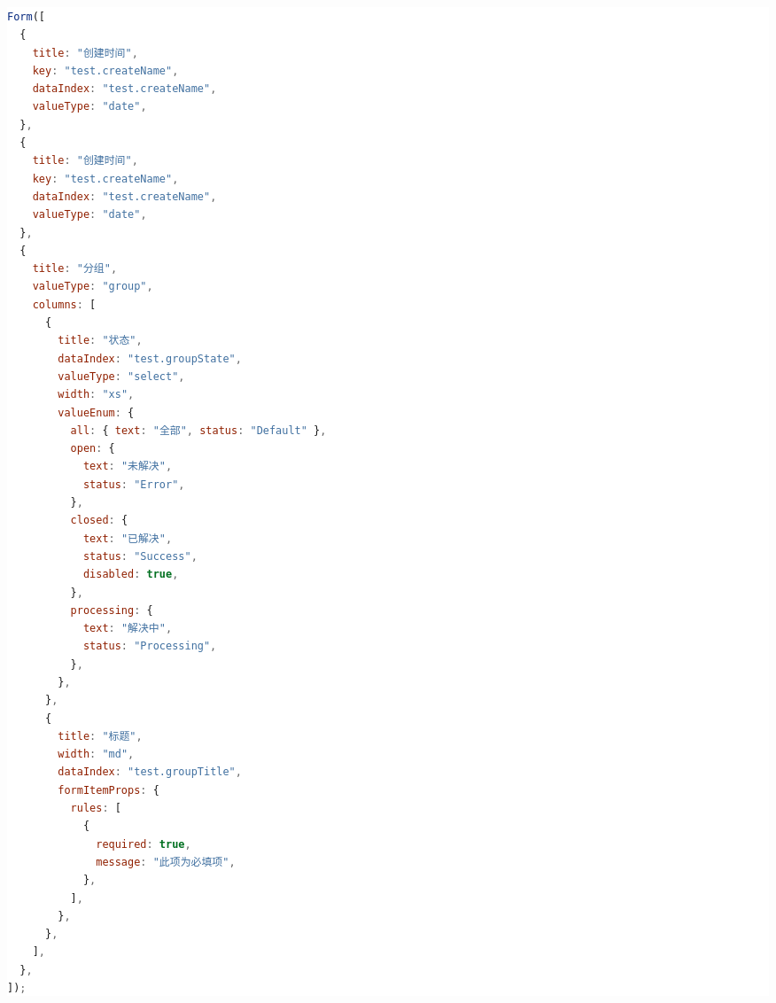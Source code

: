 ```js
Form([
  {
    title: "创建时间",
    key: "test.createName",
    dataIndex: "test.createName",
    valueType: "date",
  },
  {
    title: "创建时间",
    key: "test.createName",
    dataIndex: "test.createName",
    valueType: "date",
  },
  {
    title: "分组",
    valueType: "group",
    columns: [
      {
        title: "状态",
        dataIndex: "test.groupState",
        valueType: "select",
        width: "xs",
        valueEnum: {
          all: { text: "全部", status: "Default" },
          open: {
            text: "未解决",
            status: "Error",
          },
          closed: {
            text: "已解决",
            status: "Success",
            disabled: true,
          },
          processing: {
            text: "解决中",
            status: "Processing",
          },
        },
      },
      {
        title: "标题",
        width: "md",
        dataIndex: "test.groupTitle",
        formItemProps: {
          rules: [
            {
              required: true,
              message: "此项为必填项",
            },
          ],
        },
      },
    ],
  },
]);
```
